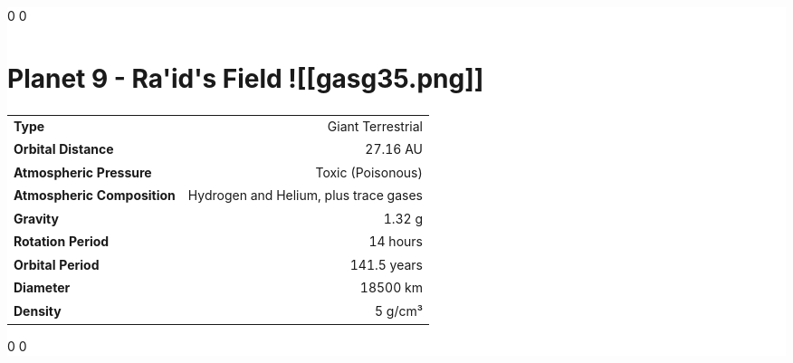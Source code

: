 

0
0



# Planet 9 - Ra'id's Field ![[gasg35.png]]
|                             |                           |
| --------------------------- | -------------------------:|
| **Type**                    |             Giant Terrestrial |
| **Orbital Distance**        |   27.16 AU |
| **Atmospheric Pressure**    |       Toxic (Poisonous) |
| **Atmospheric Composition** |      Hydrogen and Helium, plus trace gases |
| **Gravity**                 |        1.32 g |
| **Rotation Period**         |  14 hours |
| **Orbital Period** | 141.5 years |
| **Diameter**                |      18500 km | 
| **Density**                 |    5 g/cm³ |



0
0



